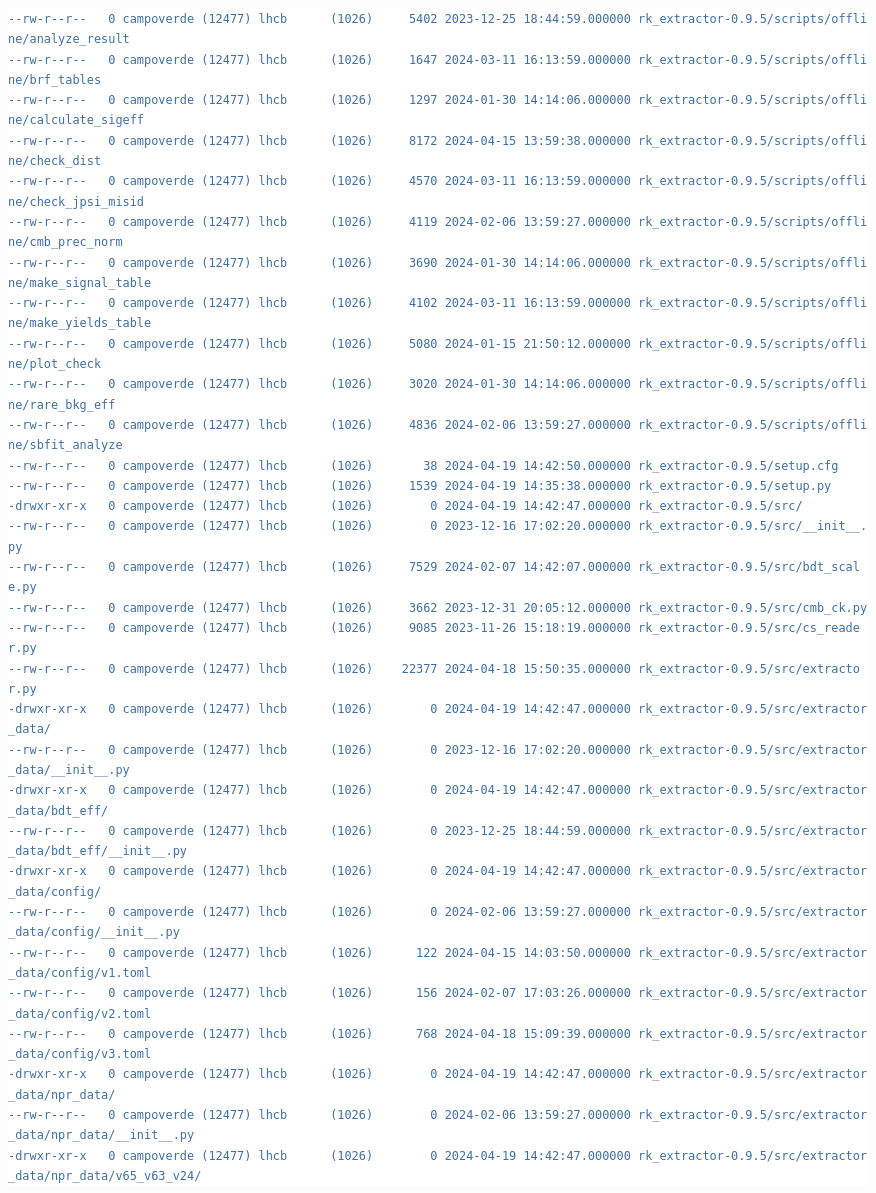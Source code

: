 ```diff
--rw-r--r--   0 campoverde (12477) lhcb      (1026)     5402 2023-12-25 18:44:59.000000 rk_extractor-0.9.5/scripts/offline/analyze_result
--rw-r--r--   0 campoverde (12477) lhcb      (1026)     1647 2024-03-11 16:13:59.000000 rk_extractor-0.9.5/scripts/offline/brf_tables
--rw-r--r--   0 campoverde (12477) lhcb      (1026)     1297 2024-01-30 14:14:06.000000 rk_extractor-0.9.5/scripts/offline/calculate_sigeff
--rw-r--r--   0 campoverde (12477) lhcb      (1026)     8172 2024-04-15 13:59:38.000000 rk_extractor-0.9.5/scripts/offline/check_dist
--rw-r--r--   0 campoverde (12477) lhcb      (1026)     4570 2024-03-11 16:13:59.000000 rk_extractor-0.9.5/scripts/offline/check_jpsi_misid
--rw-r--r--   0 campoverde (12477) lhcb      (1026)     4119 2024-02-06 13:59:27.000000 rk_extractor-0.9.5/scripts/offline/cmb_prec_norm
--rw-r--r--   0 campoverde (12477) lhcb      (1026)     3690 2024-01-30 14:14:06.000000 rk_extractor-0.9.5/scripts/offline/make_signal_table
--rw-r--r--   0 campoverde (12477) lhcb      (1026)     4102 2024-03-11 16:13:59.000000 rk_extractor-0.9.5/scripts/offline/make_yields_table
--rw-r--r--   0 campoverde (12477) lhcb      (1026)     5080 2024-01-15 21:50:12.000000 rk_extractor-0.9.5/scripts/offline/plot_check
--rw-r--r--   0 campoverde (12477) lhcb      (1026)     3020 2024-01-30 14:14:06.000000 rk_extractor-0.9.5/scripts/offline/rare_bkg_eff
--rw-r--r--   0 campoverde (12477) lhcb      (1026)     4836 2024-02-06 13:59:27.000000 rk_extractor-0.9.5/scripts/offline/sbfit_analyze
--rw-r--r--   0 campoverde (12477) lhcb      (1026)       38 2024-04-19 14:42:50.000000 rk_extractor-0.9.5/setup.cfg
--rw-r--r--   0 campoverde (12477) lhcb      (1026)     1539 2024-04-19 14:35:38.000000 rk_extractor-0.9.5/setup.py
-drwxr-xr-x   0 campoverde (12477) lhcb      (1026)        0 2024-04-19 14:42:47.000000 rk_extractor-0.9.5/src/
--rw-r--r--   0 campoverde (12477) lhcb      (1026)        0 2023-12-16 17:02:20.000000 rk_extractor-0.9.5/src/__init__.py
--rw-r--r--   0 campoverde (12477) lhcb      (1026)     7529 2024-02-07 14:42:07.000000 rk_extractor-0.9.5/src/bdt_scale.py
--rw-r--r--   0 campoverde (12477) lhcb      (1026)     3662 2023-12-31 20:05:12.000000 rk_extractor-0.9.5/src/cmb_ck.py
--rw-r--r--   0 campoverde (12477) lhcb      (1026)     9085 2023-11-26 15:18:19.000000 rk_extractor-0.9.5/src/cs_reader.py
--rw-r--r--   0 campoverde (12477) lhcb      (1026)    22377 2024-04-18 15:50:35.000000 rk_extractor-0.9.5/src/extractor.py
-drwxr-xr-x   0 campoverde (12477) lhcb      (1026)        0 2024-04-19 14:42:47.000000 rk_extractor-0.9.5/src/extractor_data/
--rw-r--r--   0 campoverde (12477) lhcb      (1026)        0 2023-12-16 17:02:20.000000 rk_extractor-0.9.5/src/extractor_data/__init__.py
-drwxr-xr-x   0 campoverde (12477) lhcb      (1026)        0 2024-04-19 14:42:47.000000 rk_extractor-0.9.5/src/extractor_data/bdt_eff/
--rw-r--r--   0 campoverde (12477) lhcb      (1026)        0 2023-12-25 18:44:59.000000 rk_extractor-0.9.5/src/extractor_data/bdt_eff/__init__.py
-drwxr-xr-x   0 campoverde (12477) lhcb      (1026)        0 2024-04-19 14:42:47.000000 rk_extractor-0.9.5/src/extractor_data/config/
--rw-r--r--   0 campoverde (12477) lhcb      (1026)        0 2024-02-06 13:59:27.000000 rk_extractor-0.9.5/src/extractor_data/config/__init__.py
--rw-r--r--   0 campoverde (12477) lhcb      (1026)      122 2024-04-15 14:03:50.000000 rk_extractor-0.9.5/src/extractor_data/config/v1.toml
--rw-r--r--   0 campoverde (12477) lhcb      (1026)      156 2024-02-07 17:03:26.000000 rk_extractor-0.9.5/src/extractor_data/config/v2.toml
--rw-r--r--   0 campoverde (12477) lhcb      (1026)      768 2024-04-18 15:09:39.000000 rk_extractor-0.9.5/src/extractor_data/config/v3.toml
-drwxr-xr-x   0 campoverde (12477) lhcb      (1026)        0 2024-04-19 14:42:47.000000 rk_extractor-0.9.5/src/extractor_data/npr_data/
--rw-r--r--   0 campoverde (12477) lhcb      (1026)        0 2024-02-06 13:59:27.000000 rk_extractor-0.9.5/src/extractor_data/npr_data/__init__.py
-drwxr-xr-x   0 campoverde (12477) lhcb      (1026)        0 2024-04-19 14:42:47.000000 rk_extractor-0.9.5/src/extractor_data/npr_data/v65_v63_v24/
```